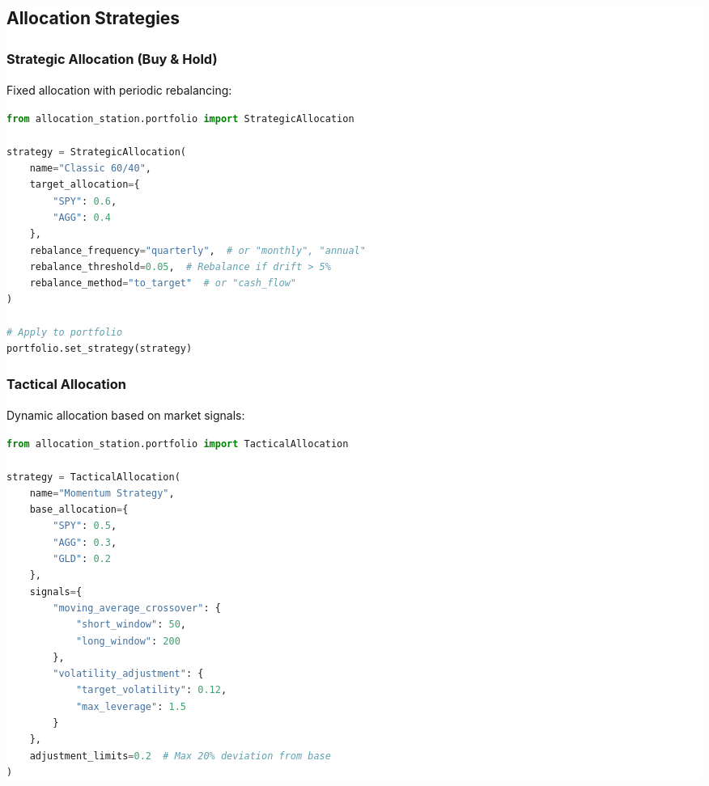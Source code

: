 
## Allocation Strategies

### Strategic Allocation (Buy & Hold)

Fixed allocation with periodic rebalancing:

```python
from allocation_station.portfolio import StrategicAllocation

strategy = StrategicAllocation(
    name="Classic 60/40",
    target_allocation={
        "SPY": 0.6,
        "AGG": 0.4
    },
    rebalance_frequency="quarterly",  # or "monthly", "annual"
    rebalance_threshold=0.05,  # Rebalance if drift > 5%
    rebalance_method="to_target"  # or "cash_flow"
)

# Apply to portfolio
portfolio.set_strategy(strategy)
```

### Tactical Allocation

Dynamic allocation based on market signals:

```python
from allocation_station.portfolio import TacticalAllocation

strategy = TacticalAllocation(
    name="Momentum Strategy",
    base_allocation={
        "SPY": 0.5,
        "AGG": 0.3,
        "GLD": 0.2
    },
    signals={
        "moving_average_crossover": {
            "short_window": 50,
            "long_window": 200
        },
        "volatility_adjustment": {
            "target_volatility": 0.12,
            "max_leverage": 1.5
        }
    },
    adjustment_limits=0.2  # Max 20% deviation from base
)
```
